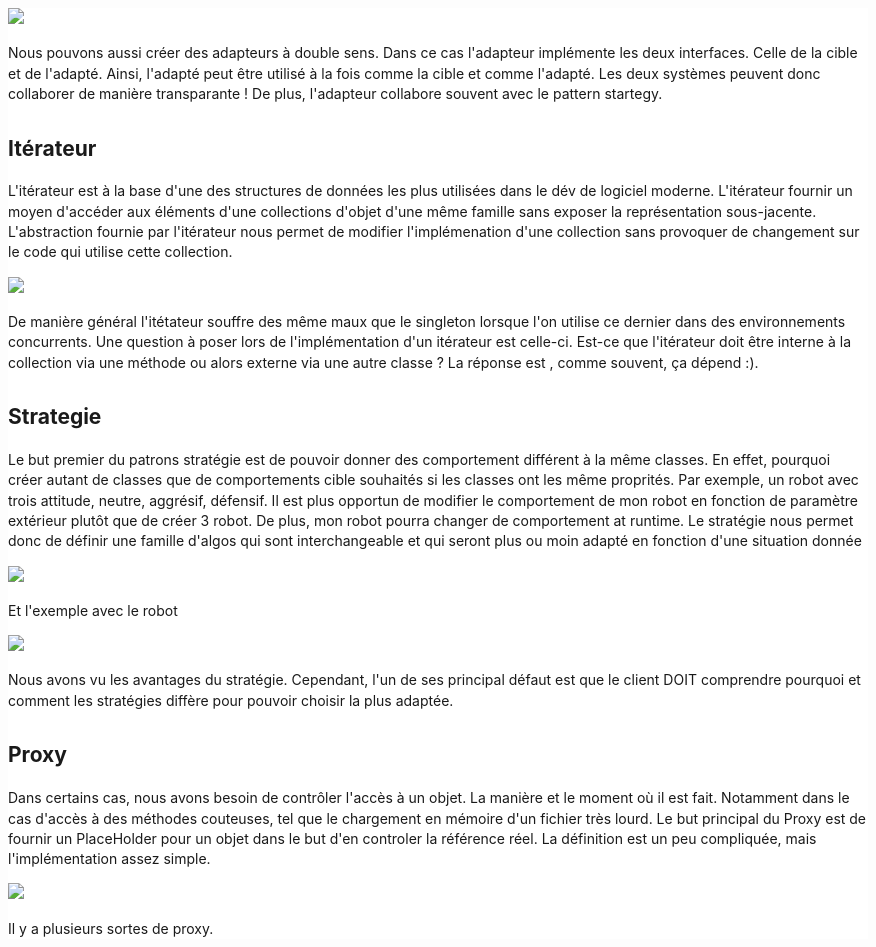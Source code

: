 ![](http://www.oodesign.com/images/structural/adapter-pattern.png)

Nous pouvons aussi créer des adapteurs à double sens. Dans ce cas l'adapteur implémente les deux interfaces. Celle de la cible et de l'adapté. Ainsi, l'adapté peut être utilisé à la fois comme la cible et comme l'adapté. Les deux systèmes peuvent donc collaborer de manière transparante ! De plus, l'adapteur collabore souvent avec le pattern startegy.

## Itérateur

L'itérateur est à la base d'une des structures de données les plus utilisées dans le dév de logiciel moderne. L'itérateur fournir un moyen d'accéder aux éléments d'une collections d'objet d'une même famille sans exposer la représentation sous-jacente. L'abstraction fournie par l'itérateur nous permet de modifier l'implémenation d'une collection sans provoquer de changement sur le code qui utilise cette collection.

![](http://www.oodesign.com/images/design_patterns/behavioral/iterator_implementation_-_uml_class_diagram.gif)

De manière général l'itétateur souffre des même maux que le singleton lorsque l'on utilise ce dernier dans des environnements concurrents. Une question à poser lors de l'implémentation d'un itérateur est celle-ci. Est-ce que l'itérateur doit être interne à la collection via une méthode ou alors externe via une autre classe ? La réponse est , comme souvent, ça dépend :).

## Strategie

Le but premier du patrons stratégie est de pouvoir donner des comportement différent à la même classes. En effet, pourquoi créer autant de classes que de comportements cible souhaités si les classes ont les même proprités. Par exemple, un robot avec trois attitude, neutre, aggrésif, défensif. Il est plus opportun de modifier le comportement de mon robot en fonction de paramètre extérieur plutôt que de créer 3 robot. De plus, mon robot pourra changer de comportement at runtime. Le stratégie nous permet donc de définir une famille d'algos qui sont interchangeable et qui seront plus ou moin adapté en fonction d'une situation donnée

![](http://www.oodesign.com/images/design_patterns/behavioral/strategy_implementation_-_uml_class_diagram.gif)

Et l'exemple avec le robot

![](http://www.oodesign.com/images/design_patterns/behavioral/strategy_example_robot_-_uml_class_diagram.gif)

Nous avons vu les avantages du stratégie. Cependant, l'un de ses principal défaut est que le client DOIT comprendre pourquoi et comment les stratégies diffère pour pouvoir choisir la plus adaptée.

## Proxy

Dans certains cas, nous avons besoin de contrôler l'accès à un objet. La manière et le moment où il est fait. Notamment dans le cas d'accès à des méthodes couteuses, tel que le chargement en mémoire d'un fichier très lourd. Le but principal du Proxy est de fournir un PlaceHolder pour un objet dans le but d'en controler la référence réel. La définition est un peu compliquée, mais l'implémentation assez simple.

![](http://www.oodesign.com/images/design_patterns/structural/proxy-design-pattern-implementation-uml-class-diagram.png)

Il y a plusieurs sortes de proxy.
